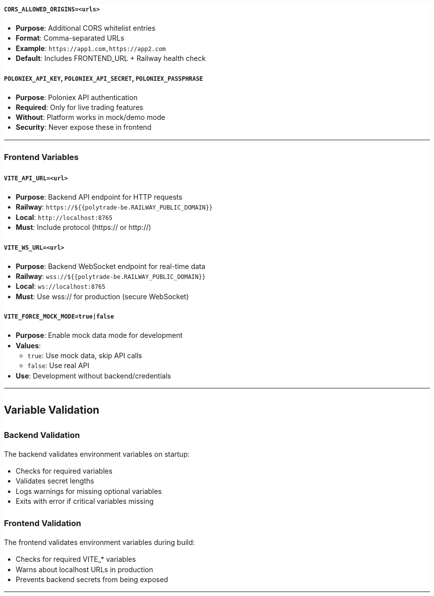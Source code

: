 #### `CORS_ALLOWED_ORIGINS=<urls>`
- **Purpose**: Additional CORS whitelist entries
- **Format**: Comma-separated URLs
- **Example**: `https://app1.com,https://app2.com`
- **Default**: Includes FRONTEND_URL + Railway health check

#### `POLONIEX_API_KEY`, `POLONIEX_API_SECRET`, `POLONIEX_PASSPHRASE`
- **Purpose**: Poloniex API authentication
- **Required**: Only for live trading features
- **Without**: Platform works in mock/demo mode
- **Security**: Never expose these in frontend

---

### Frontend Variables

#### `VITE_API_URL=<url>`
- **Purpose**: Backend API endpoint for HTTP requests
- **Railway**: `https://${{polytrade-be.RAILWAY_PUBLIC_DOMAIN}}`
- **Local**: `http://localhost:8765`
- **Must**: Include protocol (https:// or http://)

#### `VITE_WS_URL=<url>`
- **Purpose**: Backend WebSocket endpoint for real-time data
- **Railway**: `wss://${{polytrade-be.RAILWAY_PUBLIC_DOMAIN}}`
- **Local**: `ws://localhost:8765`
- **Must**: Use wss:// for production (secure WebSocket)

#### `VITE_FORCE_MOCK_MODE=true|false`
- **Purpose**: Enable mock data mode for development
- **Values**:
  - `true`: Use mock data, skip API calls
  - `false`: Use real API
- **Use**: Development without backend/credentials

---

## Variable Validation

### Backend Validation
The backend validates environment variables on startup:
- Checks for required variables
- Validates secret lengths
- Logs warnings for missing optional variables
- Exits with error if critical variables missing

### Frontend Validation
The frontend validates environment variables during build:
- Checks for required VITE_* variables
- Warns about localhost URLs in production
- Prevents backend secrets from being exposed

---